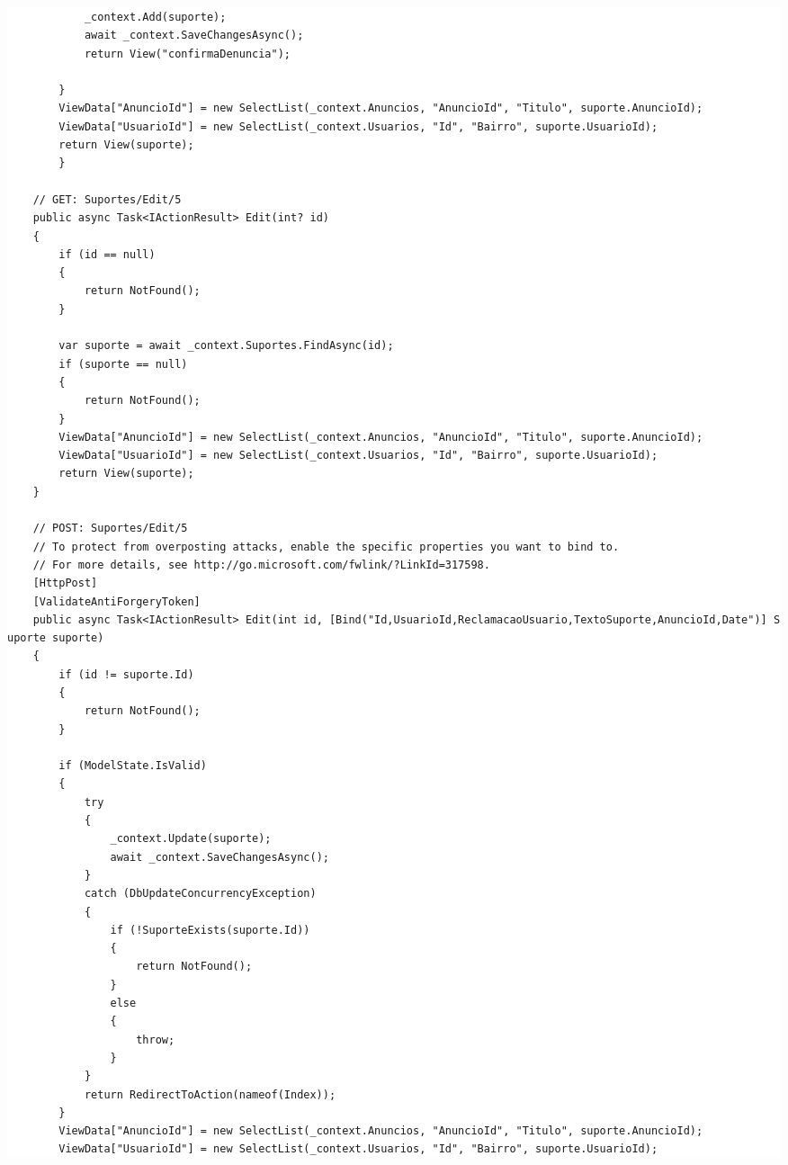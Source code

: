                 _context.Add(suporte);
                await _context.SaveChangesAsync();
                return View("confirmaDenuncia");

            }
            ViewData["AnuncioId"] = new SelectList(_context.Anuncios, "AnuncioId", "Titulo", suporte.AnuncioId);
            ViewData["UsuarioId"] = new SelectList(_context.Usuarios, "Id", "Bairro", suporte.UsuarioId);
            return View(suporte);
            }

        // GET: Suportes/Edit/5
        public async Task<IActionResult> Edit(int? id)
        {
            if (id == null)
            {
                return NotFound();
            }

            var suporte = await _context.Suportes.FindAsync(id);
            if (suporte == null)
            {
                return NotFound();
            }
            ViewData["AnuncioId"] = new SelectList(_context.Anuncios, "AnuncioId", "Titulo", suporte.AnuncioId);
            ViewData["UsuarioId"] = new SelectList(_context.Usuarios, "Id", "Bairro", suporte.UsuarioId);
            return View(suporte);
        }

        // POST: Suportes/Edit/5
        // To protect from overposting attacks, enable the specific properties you want to bind to.
        // For more details, see http://go.microsoft.com/fwlink/?LinkId=317598.
        [HttpPost]
        [ValidateAntiForgeryToken]
        public async Task<IActionResult> Edit(int id, [Bind("Id,UsuarioId,ReclamacaoUsuario,TextoSuporte,AnuncioId,Date")] Suporte suporte)
        {
            if (id != suporte.Id)
            {
                return NotFound();
            }

            if (ModelState.IsValid)
            {
                try
                {
                    _context.Update(suporte);
                    await _context.SaveChangesAsync();
                }
                catch (DbUpdateConcurrencyException)
                {
                    if (!SuporteExists(suporte.Id))
                    {
                        return NotFound();
                    }
                    else
                    {
                        throw;
                    }
                }
                return RedirectToAction(nameof(Index));
            }
            ViewData["AnuncioId"] = new SelectList(_context.Anuncios, "AnuncioId", "Titulo", suporte.AnuncioId);
            ViewData["UsuarioId"] = new SelectList(_context.Usuarios, "Id", "Bairro", suporte.UsuarioId);